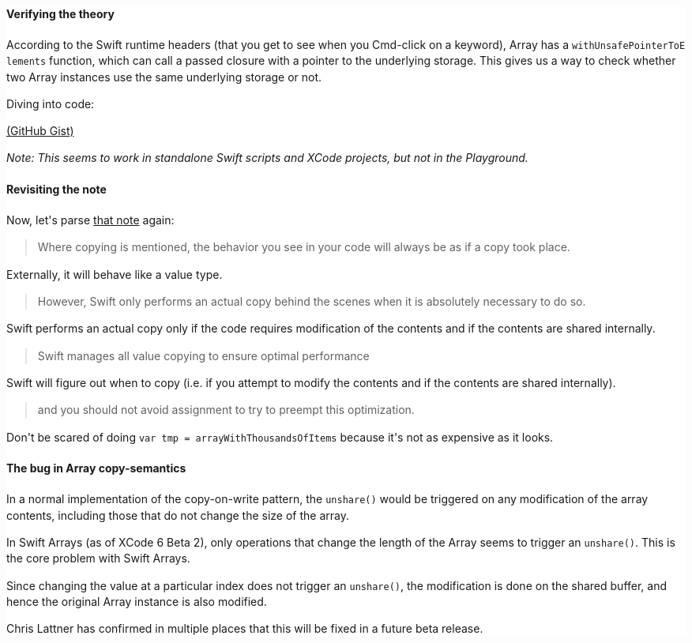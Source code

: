 #### Verifying the theory

According to the Swift runtime headers (that you get to see when you
Cmd-click on a keyword), Array has a `withUnsafePointerToElements`
function, which can call a passed closure with a pointer to the
underlying storage. This gives us a way to check whether two Array
instances use the same underlying storage or not.

Diving into code:

<script src="https://gist.github.com/roop/4f1af9b557d4ff39aabf.js"></script>

[(GitHub Gist)](https://gist.github.com/roop/4f1af9b557d4ff39aabf)

_Note: This seems to work in standalone Swift scripts and
XCode projects, but not in the Playground._

#### Revisiting the note

Now, let's parse [that note](#the-problem) again:

> Where copying is mentioned, the behavior
> you see in your code will always be as if a copy took place.

Externally, it will behave like a value type.

> However, Swift only performs an actual copy behind the scenes when it is
> absolutely necessary to do so.

Swift performs an actual copy only if the code requires modification of
the contents and if the contents are shared internally.

> Swift manages all value copying to
> ensure optimal performance

Swift will figure out when to copy (i.e. if you attempt to modify the
contents and if the contents are shared internally).

> and you should not avoid assignment to try
> to preempt this optimization.

Don't be scared of doing `var tmp = arrayWithThousandsOfItems` because it's
not as expensive as it looks.

#### The bug in Array copy-semantics

In a normal implementation of the copy-on-write pattern, the `unshare()`
would be triggered on any modification of the array contents, including
those that do not change the size of the array.

In Swift Arrays (as of XCode 6 Beta 2), only operations that change the
length of the Array seems to trigger an `unshare()`. This is the core
problem with Swift Arrays.

Since changing the value at a particular index does not trigger an
`unshare()`, the modification is done on the shared buffer, and hence
the original Array instance is also modified.

Chris Lattner has confirmed in multiple places that this will be fixed
in a future beta release.
